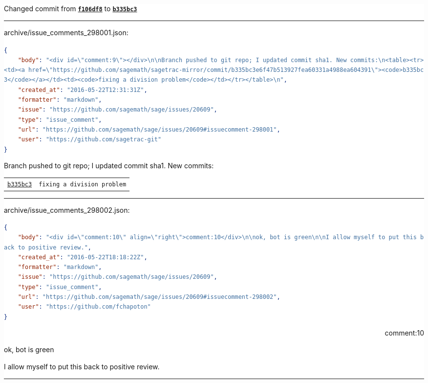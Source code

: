 Changed commit from **[`f106df8`](https://github.com/sagemath/sagetrac-mirror/commit/f106df84d12ad6188bfa844ff48fcb7ac33bfebc)** to **[`b335bc3`](https://github.com/sagemath/sagetrac-mirror/commit/b335bc3e6f47b513927fea60331a4988ea604391)**



---

archive/issue_comments_298001.json:
```json
{
    "body": "<div id=\"comment:9\"></div>\n\nBranch pushed to git repo; I updated commit sha1. New commits:\n<table><tr><td><a href=\"https://github.com/sagemath/sagetrac-mirror/commit/b335bc3e6f47b513927fea60331a4988ea604391\"><code>b335bc3</code></a></td><td><code>fixing a division problem</code></td></tr></table>\n",
    "created_at": "2016-05-22T12:31:31Z",
    "formatter": "markdown",
    "issue": "https://github.com/sagemath/sage/issues/20609",
    "type": "issue_comment",
    "url": "https://github.com/sagemath/sage/issues/20609#issuecomment-298001",
    "user": "https://github.com/sagetrac-git"
}
```

<div id="comment:9"></div>

Branch pushed to git repo; I updated commit sha1. New commits:
<table><tr><td><a href="https://github.com/sagemath/sagetrac-mirror/commit/b335bc3e6f47b513927fea60331a4988ea604391"><code>b335bc3</code></a></td><td><code>fixing a division problem</code></td></tr></table>




---

archive/issue_comments_298002.json:
```json
{
    "body": "<div id=\"comment:10\" align=\"right\">comment:10</div>\n\nok, bot is green\n\nI allow myself to put this back to positive review.",
    "created_at": "2016-05-22T18:18:22Z",
    "formatter": "markdown",
    "issue": "https://github.com/sagemath/sage/issues/20609",
    "type": "issue_comment",
    "url": "https://github.com/sagemath/sage/issues/20609#issuecomment-298002",
    "user": "https://github.com/fchapoton"
}
```

<div id="comment:10" align="right">comment:10</div>

ok, bot is green

I allow myself to put this back to positive review.



---
